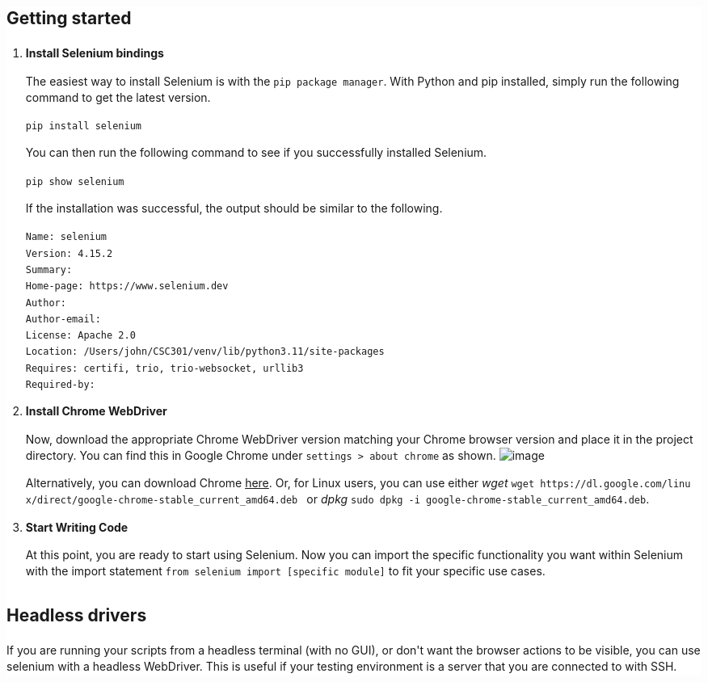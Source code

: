 ## <a name="get-started"></a> Getting started
1. **Install Selenium bindings**

    The easiest way to install Selenium is with the `pip package manager`. With Python and pip installed, simply run the following command to get the latest version.
    
    ```bash
    pip install selenium
    ```
    
    You can then run the following command to see if you successfully installed Selenium.
    
    ```bash
    pip show selenium
    ```
    
    If the installation was successful, the output should be similar to the following.
    
    ```bash
    Name: selenium
    Version: 4.15.2
    Summary: 
    Home-page: https://www.selenium.dev
    Author: 
    Author-email: 
    License: Apache 2.0
    Location: /Users/john/CSC301/venv/lib/python3.11/site-packages
    Requires: certifi, trio, trio-websocket, urllib3
    Required-by: 
    ```
2. **Install Chrome WebDriver**

    Now, download the appropriate Chrome WebDriver version matching your Chrome browser version and place it in the project directory. You can find this in Google Chrome under `settings > about chrome` as shown.
    <img width="692" alt="image" src="https://github.com/learning-software-engineering/learning-software-engineering.github.io/assets/76736219/3528648f-925f-49e4-9702-44da26f1d671">

    Alternatively, you can download Chrome [here](https://www.google.com/intl/en_ca/chrome/). Or, for Linux users, you can use either _wget_ `wget https://dl.google.com/linux/direct/google-chrome-stable_current_amd64.deb
` or _dpkg_ `sudo dpkg -i google-chrome-stable_current_amd64.deb`.


3. **Start Writing Code**

    At this point, you are ready to start using Selenium. Now you can import the specific functionality you want within Selenium with the import statement `from selenium import [specific module]` to fit your specific use cases.

## <a name="headless"></a> Headless drivers

If you are running your scripts from a headless terminal (with no GUI), or don't want the browser actions to be visible, you can use selenium with a headless WebDriver. This is useful if your testing environment is a server that you are connected to with SSH. 
